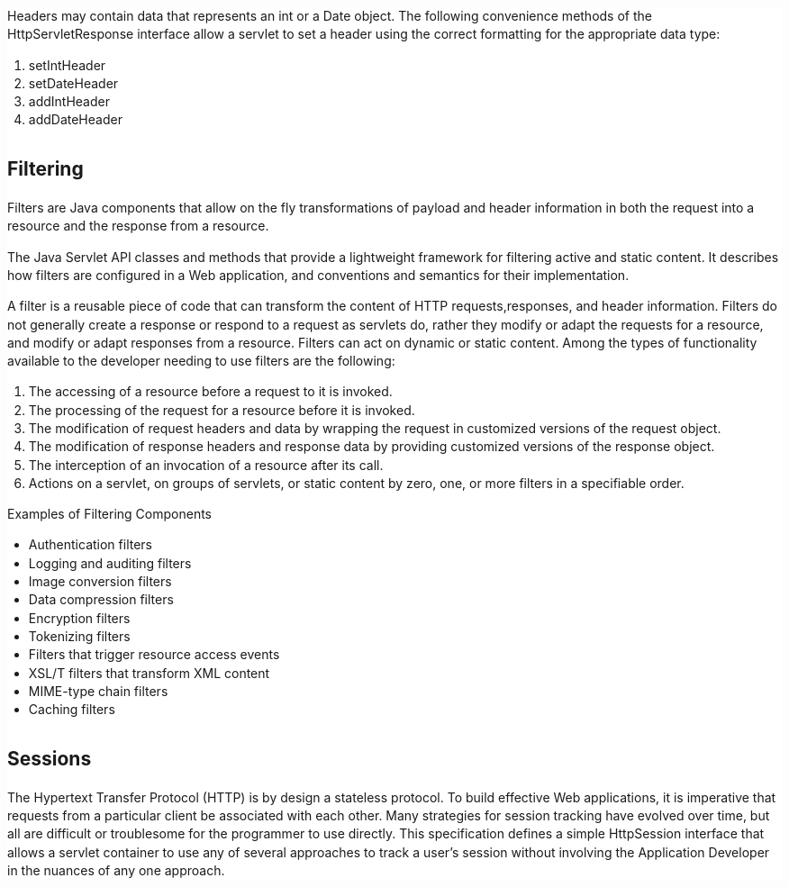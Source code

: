 Headers may contain data that represents an int or a Date object. The following convenience methods of the HttpServletResponse interface allow a servlet to set a
header using the correct formatting for the appropriate data type:

1. setIntHeader
2. setDateHeader
3. addIntHeader
4. addDateHeader

## Filtering

Filters are Java components that allow on the fly transformations of payload and header information in both the request into a resource and the response from a resource.

The Java Servlet API classes and methods that provide a lightweight framework for filtering active and static content. It describes how filters are configured in a Web
application, and conventions and semantics for their implementation.

A filter is a reusable piece of code that can transform the content of HTTP requests,responses, and header information. Filters do not generally create a response or
respond to a request as servlets do, rather they modify or adapt the requests for a resource, and modify or adapt responses from a resource.
Filters can act on dynamic or static content.
Among the types of functionality available to the developer needing to use filters are the following:

1. The accessing of a resource before a request to it is invoked.
2. The processing of the request for a resource before it is invoked.
3. The modification of request headers and data by wrapping the request in customized versions of the request object.
4. The modification of response headers and response data by providing customized versions of the response object.
5. The interception of an invocation of a resource after its call.
6. Actions on a servlet, on groups of servlets, or static content by zero, one, or more filters in a specifiable order.

Examples of Filtering Components

- Authentication filters
- Logging and auditing filters
- Image conversion filters
- Data compression filters
- Encryption filters
- Tokenizing filters
- Filters that trigger resource access events
- XSL/T filters that transform XML content
- MIME-type chain filters
- Caching filters

## Sessions

The Hypertext Transfer Protocol (HTTP) is by design a stateless protocol. To build
effective Web applications, it is imperative that requests from a particular client be
associated with each other. Many strategies for session tracking have evolved over
time, but all are difficult or troublesome for the programmer to use directly.
This specification defines a simple HttpSession interface that allows a servlet
container to use any of several approaches to track a user’s session without
involving the Application Developer in the nuances of any one approach.
